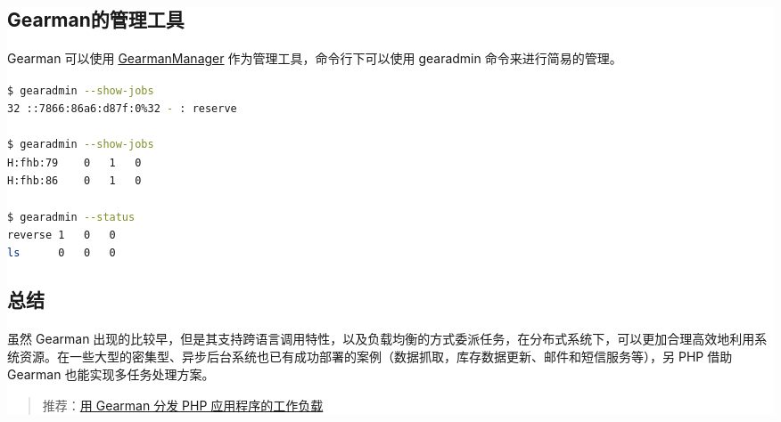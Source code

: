 ## Gearman的管理工具

Gearman 可以使用 [GearmanManager](https://github.com/brianlmoon/GearmanManager) 作为管理工具，命令行下可以使用 gearadmin 命令来进行简易的管理。

```Bash
$ gearadmin --show-jobs
32 ::7866:86a6:d87f:0%32 - : reserve

$ gearadmin --show-jobs
H:fhb:79	0	1	0
H:fhb:86	0	1	0

$ gearadmin --status
reverse	1	0	0
ls	    0	0	0
```

## 总结

虽然 Gearman 出现的比较早，但是其支持跨语言调用特性，以及负载均衡的方式委派任务，在分布式系统下，可以更加合理高效地利用系统资源。在一些大型的密集型、异步后台系统也已有成功部署的案例（数据抓取，库存数据更新、邮件和短信服务等），另 PHP 借助 Gearman 也能实现多任务处理方案。

> 推荐：[用 Gearman 分发 PHP 应用程序的工作负载](https://www.ibm.com/developerworks/cn/opensource/os-php-gearman/index.html)

